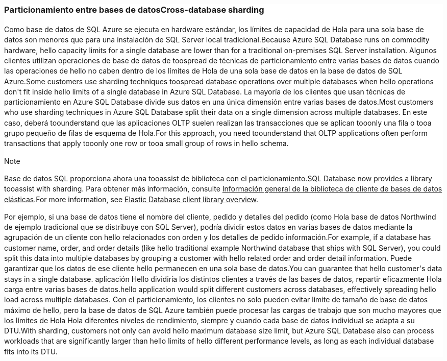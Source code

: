 ### <a name="cross-database-sharding"></a><span data-ttu-id="32bb7-278">Particionamiento entre bases de datos</span><span class="sxs-lookup"><span data-stu-id="32bb7-278">Cross-database sharding</span></span>
<span data-ttu-id="32bb7-279">Como base de datos de SQL Azure se ejecuta en hardware estándar, los límites de capacidad de Hola para una sola base de datos son menores que para una instalación de SQL Server local tradicional.</span><span class="sxs-lookup"><span data-stu-id="32bb7-279">Because Azure SQL Database runs on commodity hardware, hello capacity limits for a single database are lower than for a traditional on-premises SQL Server installation.</span></span> <span data-ttu-id="32bb7-280">Algunos clientes utilizan operaciones de base de datos de toospread de técnicas de particionamiento entre varias bases de datos cuando las operaciones de hello no caben dentro de los límites de Hola de una sola base de datos en la base de datos de SQL Azure.</span><span class="sxs-lookup"><span data-stu-id="32bb7-280">Some customers use sharding techniques toospread database operations over multiple databases when hello operations don't fit inside hello limits of a single database in Azure SQL Database.</span></span> <span data-ttu-id="32bb7-281">La mayoría de los clientes que usan técnicas de particionamiento en Azure SQL Database divide sus datos en una única dimensión entre varias bases de datos.</span><span class="sxs-lookup"><span data-stu-id="32bb7-281">Most customers who use sharding techniques in Azure SQL Database split their data on a single dimension across multiple databases.</span></span> <span data-ttu-id="32bb7-282">En este caso, deberá toounderstand que las aplicaciones OLTP suelen realizan las transacciones que se aplican tooonly una fila o tooa grupo pequeño de filas de esquema de Hola.</span><span class="sxs-lookup"><span data-stu-id="32bb7-282">For this approach, you need toounderstand that OLTP applications often perform transactions that apply tooonly one row or tooa small group of rows in hello schema.</span></span>

> [!NOTE]
> <span data-ttu-id="32bb7-283">Base de datos SQL proporciona ahora una tooassist de biblioteca con el particionamiento.</span><span class="sxs-lookup"><span data-stu-id="32bb7-283">SQL Database now provides a library tooassist with sharding.</span></span> <span data-ttu-id="32bb7-284">Para obtener más información, consulte [Información general de la biblioteca de cliente de bases de datos elásticas](sql-database-elastic-database-client-library.md).</span><span class="sxs-lookup"><span data-stu-id="32bb7-284">For more information, see [Elastic Database client library overview](sql-database-elastic-database-client-library.md).</span></span>
> 
> 

<span data-ttu-id="32bb7-285">Por ejemplo, si una base de datos tiene el nombre del cliente, pedido y detalles del pedido (como Hola base de datos Northwind de ejemplo tradicional que se distribuye con SQL Server), podría dividir estos datos en varias bases de datos mediante la agrupación de un cliente con hello relacionados con orden y los detalles de pedido información.</span><span class="sxs-lookup"><span data-stu-id="32bb7-285">For example, if a database has customer name, order, and order details (like hello traditional example Northwind database that ships with SQL Server), you could split this data into multiple databases by grouping a customer with hello related order and order detail information.</span></span> <span data-ttu-id="32bb7-286">Puede garantizar que los datos de ese cliente hello permanecen en una sola base de datos.</span><span class="sxs-lookup"><span data-stu-id="32bb7-286">You can guarantee that hello customer's data stays in a single database.</span></span> <span data-ttu-id="32bb7-287">aplicación Hello dividiría los distintos clientes a través de las bases de datos, repartir eficazmente Hola carga entre varias bases de datos.</span><span class="sxs-lookup"><span data-stu-id="32bb7-287">hello application would split different customers across databases, effectively spreading hello load across multiple databases.</span></span> <span data-ttu-id="32bb7-288">Con el particionamiento, los clientes no solo pueden evitar límite de tamaño de base de datos máximo de hello, pero la base de datos de SQL Azure también puede procesar las cargas de trabajo que son mucho mayores que los límites de Hola Hola diferentes niveles de rendimiento, siempre y cuando cada base de datos individual se adapta a su DTU.</span><span class="sxs-lookup"><span data-stu-id="32bb7-288">With sharding, customers not only can avoid hello maximum database size limit, but Azure SQL Database also can process workloads that are significantly larger than hello limits of hello different performance levels, as long as each individual database fits into its DTU.</span></span>
